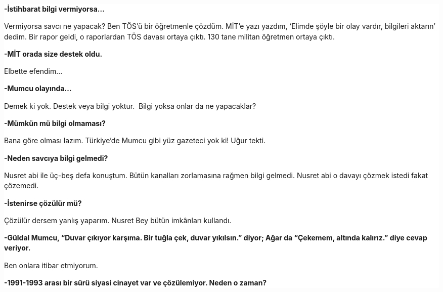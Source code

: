    <p>
    <strong>
     -İstihbarat bilgi vermiyorsa…
    </strong>
   </p>
   <p>
    Vermiyorsa savcı ne yapacak? Ben TÖS’ü bir öğretmenle çözdüm. MİT’e yazı yazdım, ‘Elimde şöyle bir olay vardır, bilgileri aktarın’ dedim. Bir rapor geldi, o raporlardan TÖS davası ortaya çıktı. 130 tane militan öğretmen ortaya çıktı.
   </p>
   <p>
    <strong>
     -MİT orada size destek oldu.
    </strong>
   </p>
   <p>
    Elbette efendim…
   </p>
   <p>
    <strong>
     -Mumcu olayında…
    </strong>
   </p>
   <p>
    Demek ki yok. Destek veya bilgi yoktur.  Bilgi yoksa onlar da ne yapacaklar?
   </p>
   <p>
    <strong>
     -Mümkün mü bilgi olmaması?
    </strong>
   </p>
   <p>
    Bana göre olması lazım. Türkiye’de Mumcu gibi yüz gazeteci yok ki! Uğur tekti.
   </p>
   <p>
    <strong>
     -Neden savcıya bilgi gelmedi?
    </strong>
   </p>
   <p>
    Nusret abi ile üç-beş defa konuştum. Bütün kanalları zorlamasına rağmen bilgi gelmedi. Nusret abi o davayı çözmek istedi fakat çözemedi.
   </p>
   <p>
    <strong>
     -İstenirse çözülür mü?
    </strong>
   </p>
   <p>
    Çözülür dersem yanlış yaparım. Nusret Bey bütün imkânları kullandı.
   </p>
   <p>
    <strong>
     -Güldal Mumcu, “Duvar çıkıyor karşıma. Bir tuğla çek, duvar yıkılsın.” diyor; Ağar da “Çekemem, altında kalırız.” diye cevap veriyor.
    </strong>
   </p>
   <p>
    Ben onlara itibar etmiyorum.
   </p>
   <p>
    <strong>
     -1991-1993 arası bir sürü siyasi cinayet var ve çözülemiyor. Neden o zaman?
    </strong>